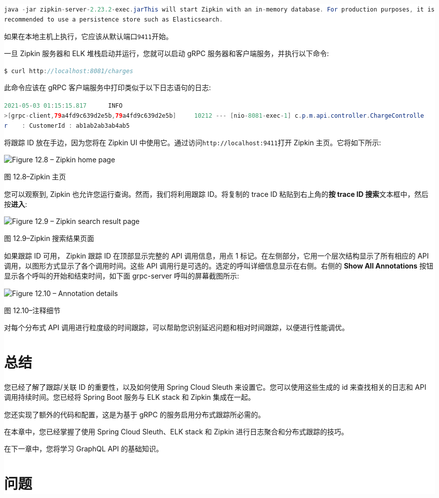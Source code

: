 ```java
java -jar zipkin-server-2.23.2-exec.jarThis will start Zipkin with an in-memory database. For production purposes, it is recommended to use a persistence store such as Elasticsearch.
```

如果在本地主机上执行，它应该从默认端口`9411`开始。

一旦 Zipkin 服务器和 ELK 堆栈启动并运行，您就可以启动 gRPC 服务器和客户端服务，并执行以下命令:

```java
$ curl http://localhost:8081/charges
```

此命令应该在 gRPC 客户端服务中打印类似于以下日志语句的日志:

```java
2021-05-03 01:15:15.817      INFO 
>[grpc-client,79a4fd9c639d2e5b,79a4fd9c639d2e5b]     10212 --- [nio-8081-exec-1] c.p.m.api.controller.ChargeController    : CustomerId : ab1ab2ab3ab4ab5
```

将跟踪 ID 放在手边，因为您将在 Zipkin UI 中使用它。通过访问`http://localhost:9411`打开 Zipkin 主页。它将如下所示:

![Figure 12.8 – Zipkin home page
](Images/Figure_12.8_B16561.jpg)

图 12.8–Zipkin 主页

您可以观察到, Zipkin 也允许您运行查询。然而，我们将利用跟踪 ID。将复制的 trace ID 粘贴到右上角的**按 trace ID 搜索**文本框中，然后按**进入**:

![Figure 12.9 – Zipkin search result page
](Images/Figure_12.9_B16561.jpg)

图 12.9–Zipkin 搜索结果页面

如果跟踪 ID 可用， Zipkin 跟踪 ID 在顶部显示完整的 API 调用信息，用点 1 标记。在左侧部分，它用一个层次结构显示了所有相应的 API 调用，以图形方式显示了各个调用时间。这些 API 调用行是可选的。选定的呼叫详细信息显示在右侧。右侧的 **Show All Annotations** 按钮显示各个呼叫的开始和结束时间，如下面 grpc-server 呼叫的屏幕截图所示:

![Figure 12.10 – Annotation details
](Images/Figure_12.10_B16561.jpg)

图 12.10–注释细节

对每个分布式 API 调用进行粒度级的时间跟踪，可以帮助您识别延迟问题和相对时间跟踪，以便进行性能调优。

# 总结

您已经了解了跟踪/关联 ID 的重要性，以及如何使用 Spring Cloud Sleuth 来设置它。您可以使用这些生成的 id 来查找相关的日志和 API 调用持续时间。您已经将 Spring Boot 服务与 ELK stack 和 Zipkin 集成在一起。

您还实现了额外的代码和配置，这是为基于 gRPC 的服务启用分布式跟踪所必需的。

在本章中，您已经掌握了使用 Spring Cloud Sleuth、ELK stack 和 Zipkin 进行日志聚合和分布式跟踪的技巧。

在下一章中，您将学习 GraphQL API 的基础知识。

# 问题
